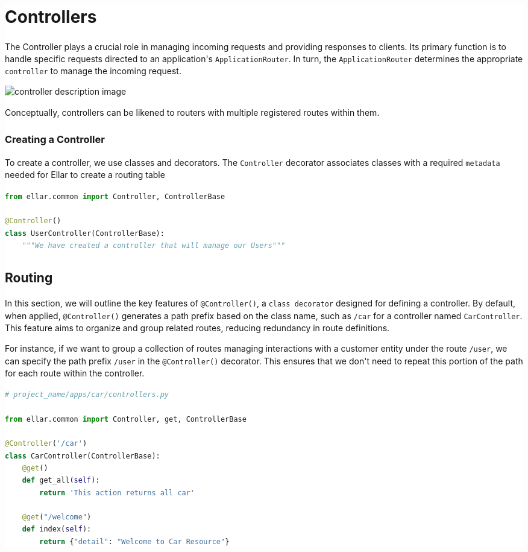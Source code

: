 # **Controllers**
The Controller plays a crucial role in managing incoming requests and providing responses to clients. 
Its primary function is to handle specific requests directed to an application's `ApplicationRouter`. 
In turn, the `ApplicationRouter` determines the appropriate `controller` to manage the incoming request.

![controller description image](../img/controller_description.png)

Conceptually, controllers can be likened to routers with multiple registered routes within them.

### **Creating a Controller**
To create a controller, we use classes and decorators. The `Controller` decorator associates classes with a required
`metadata` needed for Ellar to create a routing table

```python
from ellar.common import Controller, ControllerBase

@Controller()
class UserController(ControllerBase):
    """We have created a controller that will manage our Users"""
```

## **Routing**
In this section, we will outline the key features of `@Controller()`, a `class decorator` designed for defining a controller. 
By default, when applied, `@Controller()` generates a path prefix based on the class name, such as `/car` 
for a controller named `CarController`. This feature aims to organize and group related routes, reducing redundancy in route definitions.

For instance, if we want to group a collection of routes managing interactions with a customer entity under the route `/user`, 
we can specify the path prefix `/user` in the `@Controller()` decorator. 
This ensures that we don't need to repeat this portion of the path for each route within the controller.
```python
# project_name/apps/car/controllers.py

from ellar.common import Controller, get, ControllerBase

@Controller('/car')
class CarController(ControllerBase):
    @get()
    def get_all(self):
        return 'This action returns all car'
    
    @get("/welcome")
    def index(self):
        return {"detail": "Welcome to Car Resource"}
```

